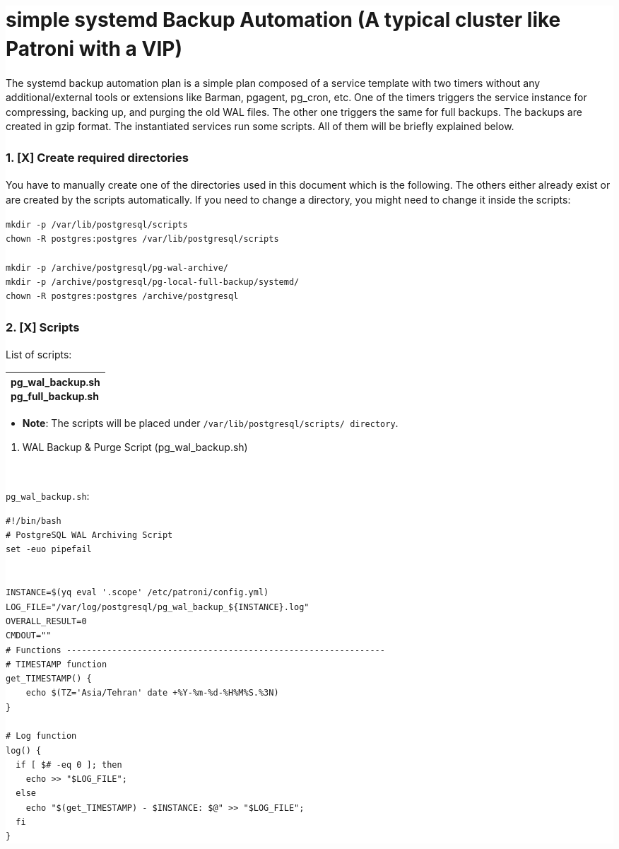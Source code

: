 # simple systemd Backup Automation (A typical cluster like Patroni with a VIP)


The systemd backup automation plan is a simple plan composed of a service template with two 
 timers without any additional/external tools or extensions like Barman, pgagent, pg_cron, 
 etc. One of the timers triggers the service instance for compressing, backing up, and purging 
 the old WAL files. The other one triggers the same for full backups. The backups are created 
 in gzip format. The instantiated services run some scripts. All of them will be briefly explained below.


### 1. [X] **Create required directories**

You have to manually create one of the directories used in this document which is the following.
 The others either already exist or are created by the scripts automatically. If you need to change
 a directory, you might need to change it inside the scripts:

```shell
mkdir -p /var/lib/postgresql/scripts
chown -R postgres:postgres /var/lib/postgresql/scripts

mkdir -p /archive/postgresql/pg-wal-archive/
mkdir -p /archive/postgresql/pg-local-full-backup/systemd/
chown -R postgres:postgres /archive/postgresql
```

### 2. [X] **Scripts**

List of scripts:

|<div align="left">pg_wal_backup.sh<br/>pg_full_backup.sh</div>|
|:-:|

* **Note**: The scripts will be placed under `/var/lib/postgresql/scripts/ directory`.
1. WAL Backup & Purge Script (pg_wal_backup.sh)
<br/>

`pg_wal_backup.sh`:

```shell
#!/bin/bash
# PostgreSQL WAL Archiving Script
set -euo pipefail


INSTANCE=$(yq eval '.scope' /etc/patroni/config.yml)
LOG_FILE="/var/log/postgresql/pg_wal_backup_${INSTANCE}.log"
OVERALL_RESULT=0
CMDOUT=""
# Functions ---------------------------------------------------------------
# TIMESTAMP function
get_TIMESTAMP() {
	echo $(TZ='Asia/Tehran' date +%Y-%m-%d-%H%M%S.%3N)
}

# Log function
log() {
  if [ $# -eq 0 ]; then
	echo >> "$LOG_FILE"; 
  else  
	echo "$(get_TIMESTAMP) - $INSTANCE: $@" >> "$LOG_FILE";
  fi
}

```
